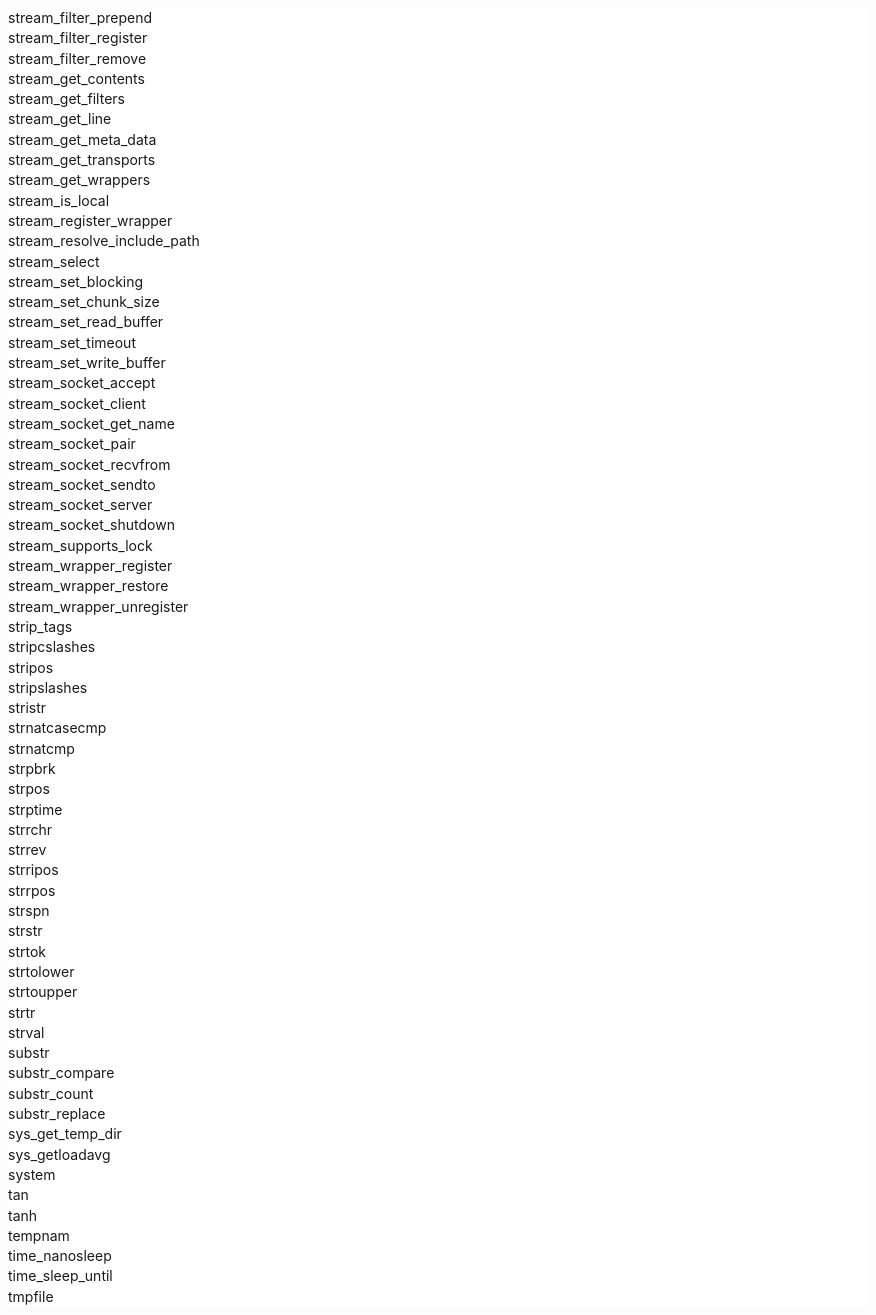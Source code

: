 stream_filter_prepend     
stream_filter_register     
stream_filter_remove     
stream_get_contents     
stream_get_filters     
stream_get_line     
stream_get_meta_data     
stream_get_transports     
stream_get_wrappers     
stream_is_local     
stream_register_wrapper     
stream_resolve_include_path     
stream_select     
stream_set_blocking     
stream_set_chunk_size     
stream_set_read_buffer     
stream_set_timeout     
stream_set_write_buffer     
stream_socket_accept     
stream_socket_client     
stream_socket_get_name     
stream_socket_pair     
stream_socket_recvfrom     
stream_socket_sendto     
stream_socket_server     
stream_socket_shutdown     
stream_supports_lock     
stream_wrapper_register     
stream_wrapper_restore     
stream_wrapper_unregister     
strip_tags     
stripcslashes     
stripos     
stripslashes     
stristr     
strnatcasecmp     
strnatcmp     
strpbrk     
strpos     
strptime     
strrchr     
strrev     
strripos     
strrpos     
strspn     
strstr     
strtok     
strtolower     
strtoupper     
strtr     
strval     
substr     
substr_compare     
substr_count     
substr_replace     
sys_get_temp_dir     
sys_getloadavg     
system     
tan     
tanh     
tempnam     
time_nanosleep     
time_sleep_until     
tmpfile     